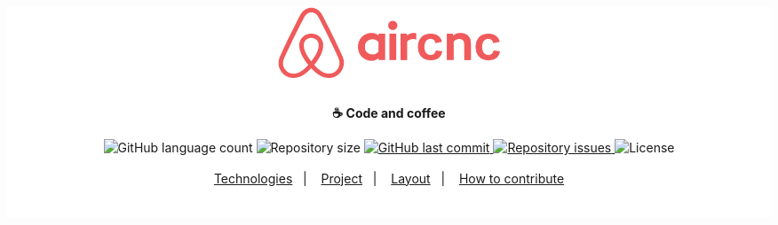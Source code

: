 <h1 align="center">
    <img alt="Aircnc" title="#delicinha" src=".github/logo.png" width="250px" />
</h1>

<h4 align="center">
  ☕ Code and coffee
</h4>
<p align="center">
  <img alt="GitHub language count" src="https://img.shields.io/github/languages/count/alisonglima/aircnc.svg">

  <img alt="Repository size" src="https://img.shields.io/github/repo-size/alisonglima/aircnc.svg">
  
  <a href="https://github.com/alisonglima/aircnc/commits/master">
    <img alt="GitHub last commit" src="https://img.shields.io/github/last-commit/alisonglima/aircnc.svg">
  </a>

  <a href="https://github.com/alisonglima/aircnc/issues">
    <img alt="Repository issues" src="https://img.shields.io/github/issues/alisonglima/aircnc.svg">
  </a>

  <img alt="License" src="https://img.shields.io/badge/license-MIT-brightgreen">
</p>

<p align="center">
  <a href="#rocket-technologies">Technologies</a>&nbsp;&nbsp;&nbsp;|&nbsp;&nbsp;&nbsp;
  <a href="#-project">Project</a>&nbsp;&nbsp;&nbsp;|&nbsp;&nbsp;&nbsp;
  <a href="#-layout">Layout</a>&nbsp;&nbsp;&nbsp;|&nbsp;&nbsp;&nbsp;
  <a href="#-how-to-contribute">How to contribute</a>
</p>

<br>

<p align="center">